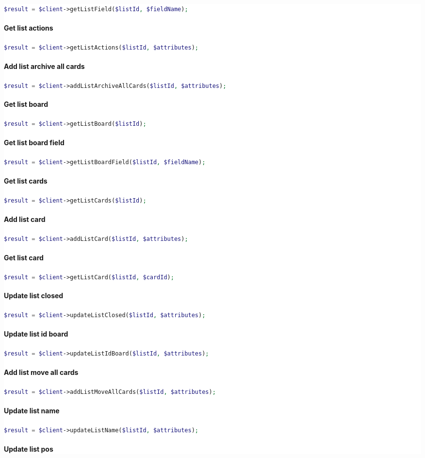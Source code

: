 ```php
$result = $client->getListField($listId, $fieldName);
```
#### Get list actions

```php
$result = $client->getListActions($listId, $attributes);
```
#### Add list archive all cards

```php
$result = $client->addListArchiveAllCards($listId, $attributes);
```
#### Get list board

```php
$result = $client->getListBoard($listId);
```
#### Get list board field

```php
$result = $client->getListBoardField($listId, $fieldName);
```
#### Get list cards

```php
$result = $client->getListCards($listId);
```
#### Add list card

```php
$result = $client->addListCard($listId, $attributes);
```
#### Get list card

```php
$result = $client->getListCard($listId, $cardId);
```
#### Update list closed

```php
$result = $client->updateListClosed($listId, $attributes);
```
#### Update list id board

```php
$result = $client->updateListIdBoard($listId, $attributes);
```
#### Add list move all cards

```php
$result = $client->addListMoveAllCards($listId, $attributes);
```
#### Update list name

```php
$result = $client->updateListName($listId, $attributes);
```
#### Update list pos
